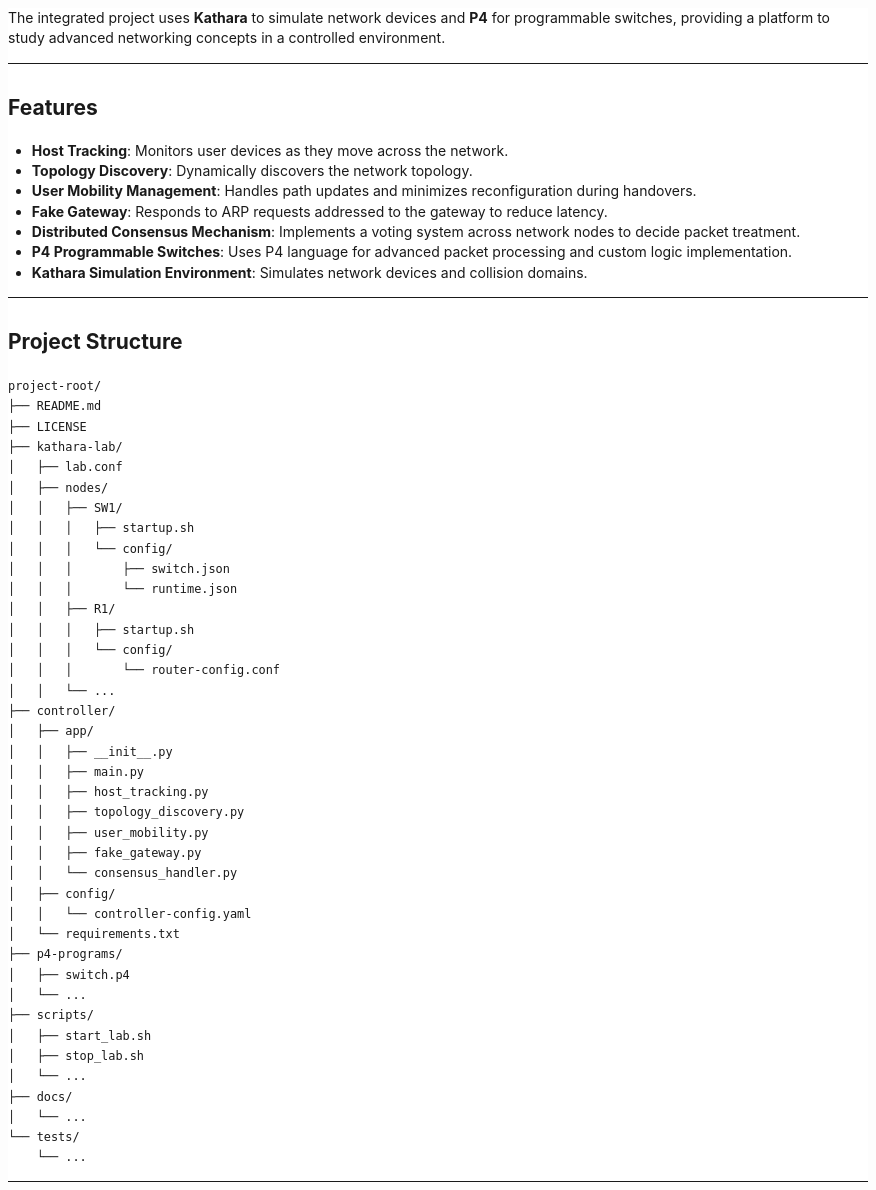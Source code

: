 The integrated project uses **Kathara** to simulate network devices and **P4** for programmable switches, providing a platform to study advanced networking concepts in a controlled environment.

---

## Features

- **Host Tracking**: Monitors user devices as they move across the network.
- **Topology Discovery**: Dynamically discovers the network topology.
- **User Mobility Management**: Handles path updates and minimizes reconfiguration during handovers.
- **Fake Gateway**: Responds to ARP requests addressed to the gateway to reduce latency.
- **Distributed Consensus Mechanism**: Implements a voting system across network nodes to decide packet treatment.
- **P4 Programmable Switches**: Uses P4 language for advanced packet processing and custom logic implementation.
- **Kathara Simulation Environment**: Simulates network devices and collision domains.

---

## Project Structure

```
project-root/
├── README.md
├── LICENSE
├── kathara-lab/
│   ├── lab.conf
│   ├── nodes/
│   │   ├── SW1/
│   │   │   ├── startup.sh
│   │   │   └── config/
│   │   │       ├── switch.json
│   │   │       └── runtime.json
│   │   ├── R1/
│   │   │   ├── startup.sh
│   │   │   └── config/
│   │   │       └── router-config.conf
│   │   └── ...
├── controller/
│   ├── app/
│   │   ├── __init__.py
│   │   ├── main.py
│   │   ├── host_tracking.py
│   │   ├── topology_discovery.py
│   │   ├── user_mobility.py
│   │   ├── fake_gateway.py
│   │   └── consensus_handler.py
│   ├── config/
│   │   └── controller-config.yaml
│   └── requirements.txt
├── p4-programs/
│   ├── switch.p4
│   └── ...
├── scripts/
│   ├── start_lab.sh
│   ├── stop_lab.sh
│   └── ...
├── docs/
│   └── ...
└── tests/
    └── ...
```

---